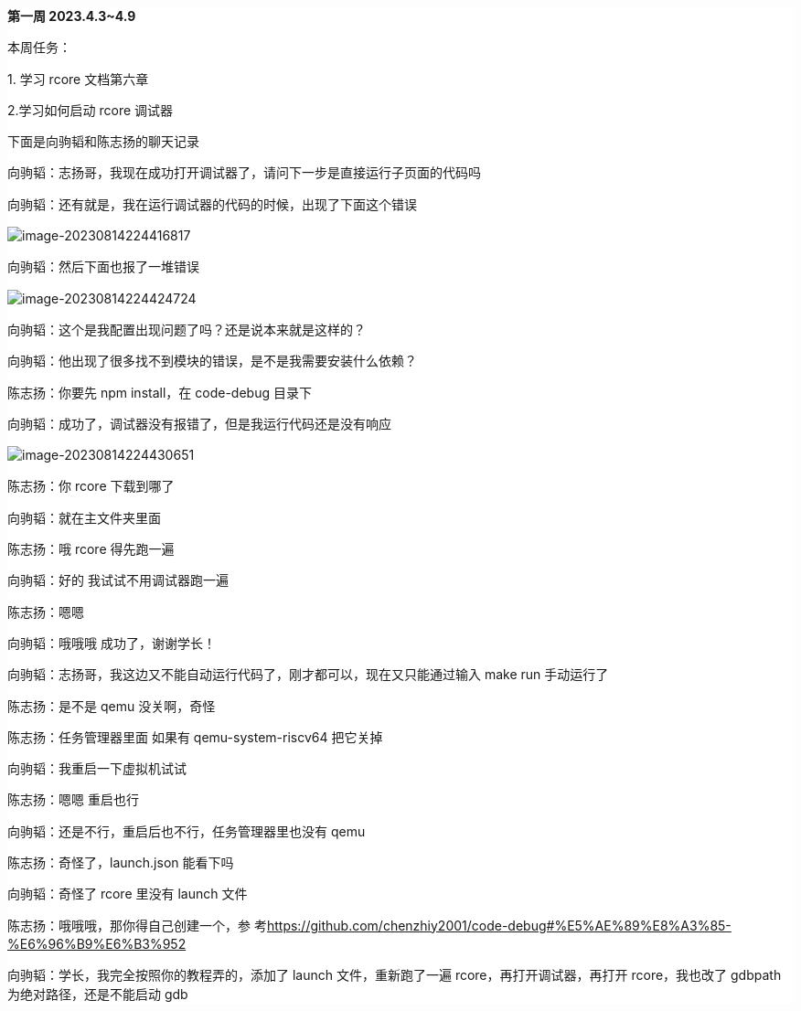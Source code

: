 **第一周 2023.4.3\~4.9**

本周任务：

1\. 学习 rcore 文档第六章

2.学习如何启动 rcore 调试器

下面是向驹韬和陈志扬的聊天记录

向驹韬：志扬哥，我现在成功打开调试器了，请问下一步是直接运行子页面的代码吗

向驹韬：还有就是，我在运行调试器的代码的时候，出现了下面这个错误

![image-20230814224416817](image\image-20230814224416817.png)

向驹韬：然后下面也报了一堆错误

![image-20230814224424724](image\image-20230814224424724.png)

向驹韬：这个是我配置出现问题了吗？还是说本来就是这样的？

向驹韬：他出现了很多找不到模块的错误，是不是我需要安装什么依赖？

陈志扬：你要先 npm install，在 code-debug 目录下

向驹韬：成功了，调试器没有报错了，但是我运行代码还是没有响应

![image-20230814224430651](image\image-20230814224430651.png)

陈志扬：你 rcore 下载到哪了

向驹韬：就在主文件夹里面

陈志扬：哦 rcore 得先跑一遍

向驹韬：好的 我试试不用调试器跑一遍

陈志扬：嗯嗯

向驹韬：哦哦哦 成功了，谢谢学长！

向驹韬：志扬哥，我这边又不能自动运行代码了，刚才都可以，现在又只能通过输入 make run 手动运行了

陈志扬：是不是 qemu 没关啊，奇怪

陈志扬：任务管理器里面 如果有 qemu-system-riscv64 把它关掉

向驹韬：我重启一下虚拟机试试

陈志扬：嗯嗯 重启也行

向驹韬：还是不行，重启后也不行，任务管理器里也没有 qemu

陈志扬：奇怪了，launch.json 能看下吗

向驹韬：奇怪了 rcore 里没有 launch 文件

陈志扬：哦哦哦，那你得自己创建一个，参
考<https://github.com/chenzhiy2001/code-debug#%E5%AE%89%E8%A3%85-%E6%96%B9%E6%B3%952>

向驹韬：学长，我完全按照你的教程弄的，添加了 launch 文件，重新跑了一遍 rcore，再打开调试器，再打开
rcore，我也改了 gdbpath 为绝对路径，还是不能启动 gdb
